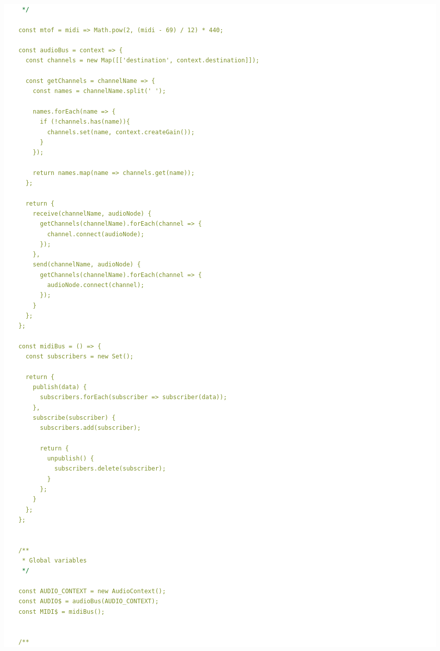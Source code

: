 ```yaml
     */

    const mtof = midi => Math.pow(2, (midi - 69) / 12) * 440;

    const audioBus = context => {
      const channels = new Map([['destination', context.destination]]);
      
      const getChannels = channelName => {
        const names = channelName.split(' ');
        
        names.forEach(name => {
          if (!channels.has(name)){
            channels.set(name, context.createGain());
          }
        });
        
        return names.map(name => channels.get(name));
      };

      return {
        receive(channelName, audioNode) {
          getChannels(channelName).forEach(channel => {
            channel.connect(audioNode);
          });
        },
        send(channelName, audioNode) {
          getChannels(channelName).forEach(channel => {
            audioNode.connect(channel);
          });
        }
      };
    };

    const midiBus = () => {
      const subscribers = new Set();
      
      return {
        publish(data) {
          subscribers.forEach(subscriber => subscriber(data));
        },
        subscribe(subscriber) {
          subscribers.add(subscriber);

          return {
            unpublish() {
              subscribers.delete(subscriber);
            }
          };
        }
      };
    };


    /**
     * Global variables
     */

    const AUDIO_CONTEXT = new AudioContext();
    const AUDIO$ = audioBus(AUDIO_CONTEXT);
    const MIDI$ = midiBus();


    /**
```